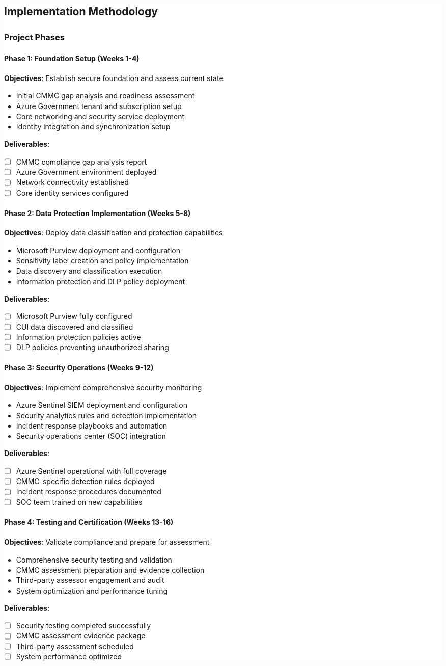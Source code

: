 ## Implementation Methodology

### Project Phases

#### Phase 1: Foundation Setup (Weeks 1-4)
**Objectives**: Establish secure foundation and assess current state
- Initial CMMC gap analysis and readiness assessment
- Azure Government tenant and subscription setup  
- Core networking and security service deployment
- Identity integration and synchronization setup

**Deliverables**:
- [ ] CMMC compliance gap analysis report
- [ ] Azure Government environment deployed
- [ ] Network connectivity established
- [ ] Core identity services configured

#### Phase 2: Data Protection Implementation (Weeks 5-8)
**Objectives**: Deploy data classification and protection capabilities
- Microsoft Purview deployment and configuration
- Sensitivity label creation and policy implementation
- Data discovery and classification execution
- Information protection and DLP policy deployment

**Deliverables**:
- [ ] Microsoft Purview fully configured
- [ ] CUI data discovered and classified
- [ ] Information protection policies active
- [ ] DLP policies preventing unauthorized sharing

#### Phase 3: Security Operations (Weeks 9-12)
**Objectives**: Implement comprehensive security monitoring
- Azure Sentinel SIEM deployment and configuration
- Security analytics rules and detection implementation
- Incident response playbooks and automation
- Security operations center (SOC) integration

**Deliverables**:
- [ ] Azure Sentinel operational with full coverage
- [ ] CMMC-specific detection rules deployed
- [ ] Incident response procedures documented
- [ ] SOC team trained on new capabilities

#### Phase 4: Testing and Certification (Weeks 13-16)
**Objectives**: Validate compliance and prepare for assessment
- Comprehensive security testing and validation
- CMMC assessment preparation and evidence collection
- Third-party assessor engagement and audit
- System optimization and performance tuning

**Deliverables**:
- [ ] Security testing completed successfully
- [ ] CMMC assessment evidence package
- [ ] Third-party assessment scheduled
- [ ] System performance optimized
